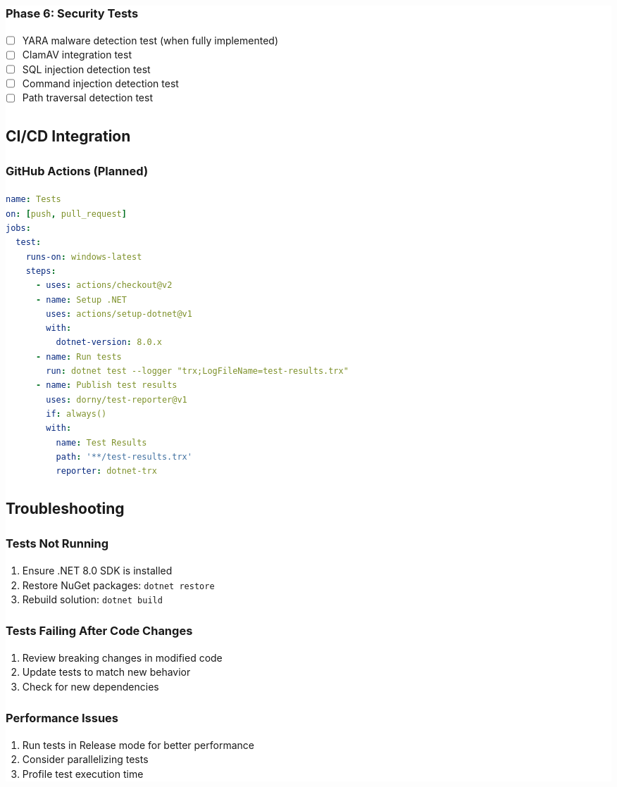 ### Phase 6: Security Tests
- [ ] YARA malware detection test (when fully implemented)
- [ ] ClamAV integration test
- [ ] SQL injection detection test
- [ ] Command injection detection test
- [ ] Path traversal detection test

## CI/CD Integration

### GitHub Actions (Planned)
```yaml
name: Tests
on: [push, pull_request]
jobs:
  test:
    runs-on: windows-latest
    steps:
      - uses: actions/checkout@v2
      - name: Setup .NET
        uses: actions/setup-dotnet@v1
        with:
          dotnet-version: 8.0.x
      - name: Run tests
        run: dotnet test --logger "trx;LogFileName=test-results.trx"
      - name: Publish test results
        uses: dorny/test-reporter@v1
        if: always()
        with:
          name: Test Results
          path: '**/test-results.trx'
          reporter: dotnet-trx
```

## Troubleshooting

### Tests Not Running
1. Ensure .NET 8.0 SDK is installed
2. Restore NuGet packages: `dotnet restore`
3. Rebuild solution: `dotnet build`

### Tests Failing After Code Changes
1. Review breaking changes in modified code
2. Update tests to match new behavior
3. Check for new dependencies

### Performance Issues
1. Run tests in Release mode for better performance
2. Consider parallelizing tests
3. Profile test execution time
